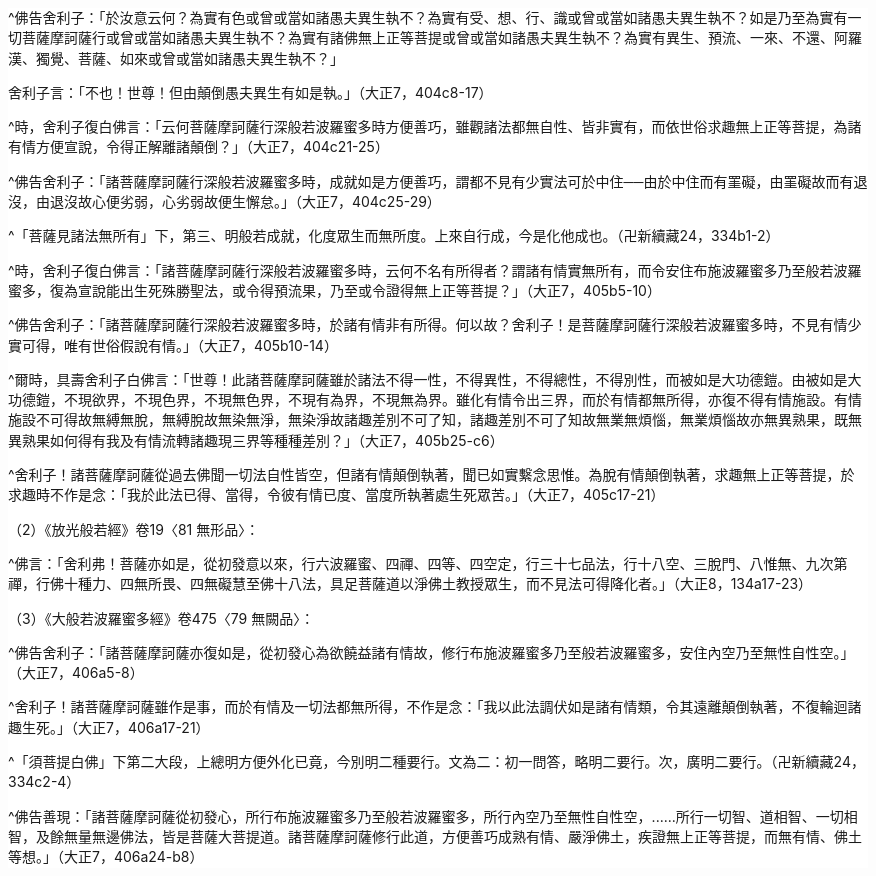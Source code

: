 [^11]: 《大般若波羅蜜多經》卷475〈79 無闕品〉：

^佛告舍利子：「於汝意云何？為實有色或曾或當如諸愚夫異生執不？為實有受、想、行、識或曾或當如諸愚夫異生執不？如是乃至為實有一切菩薩摩訶薩行或曾或當如諸愚夫異生執不？為實有諸佛無上正等菩提或曾或當如諸愚夫異生執不？為實有異生、預流、一來、不還、阿羅漢、獨覺、菩薩、如來或曾或當如諸愚夫異生執不？」

舍利子言：「不也！世尊！但由顛倒愚夫異生有如是執。」（大正7，404c8-17）

[^12]: 《大般若波羅蜜多經》卷475〈79 無闕品〉：

^時，舍利子復白佛言：「云何菩薩摩訶薩行深般若波羅蜜多時方便善巧，雖觀諸法都無自性、皆非實有，而依世俗求趣無上正等菩提，為諸有情方便宣說，令得正解離諸顛倒？」（大正7，404c21-25）

[^13]: 住中＝中住【石】。（大正25，700d，n.5）

[^14]: 《大般若波羅蜜多經》卷475〈79 無闕品〉：

^佛告舍利子：「諸菩薩摩訶薩行深般若波羅蜜多時，成就如是方便善巧，謂都不見有少實法可於中住──由於中住而有罣礙，由罣礙故而有退沒，由退沒故心便劣弱，心劣弱故便生懈怠。」（大正7，404c25-29）

[^15]: 《大品經義疏》卷10：

^「菩薩見諸法無所有」下，第三、明般若成就，化度眾生而無所度。上來自行成，今是化他成也。（卍新續藏24，334b1-2）

[^16]: 性＝相【宋】【元】【宮】。（大正25，700d，n.7）

[^17]: 《大般若波羅蜜多經》卷475〈79
無闕品〉：「^由是因緣，諸菩薩摩訶薩觀一切法都無實事，離我、我所，皆以無性而為自性，本性空寂、自相空寂，行深般若波羅蜜多，自立如幻師為有情說法。」（大正7，405a22-25）

[^18]: 《大般若波羅蜜多經》卷475〈79
無闕品〉：「^是菩薩摩訶薩安立有情，令住布施乃至般若波羅蜜多已，復為宣說能出生死殊勝聖法，令諸有情依之修學，或得預流果，或得一來果，或得不還果，或得阿羅漢果，或得獨覺菩提，或入菩薩正性離生，或住菩薩摩訶薩地，或證無上正等菩提。」（大正7，405a28-b5）

[^19]: 《大般若波羅蜜多經》卷475〈79 無闕品〉：

^時，舍利子復白佛言：「諸菩薩摩訶薩行深般若波羅蜜多時，云何不名有所得者？謂諸有情實無所有，而令安住布施波羅蜜多乃至般若波羅蜜多，復為宣說能出生死殊勝聖法，或令得預流果，乃至或令證得無上正等菩提？」（大正7，405b5-10）

[^20]: 《大般若波羅蜜多經》卷475〈79 無闕品〉：

^佛告舍利子：「諸菩薩摩訶薩行深般若波羅蜜多時，於諸有情非有所得。何以故？舍利子！是菩薩摩訶薩行深般若波羅蜜多時，不見有情少實可得，唯有世俗假說有情。」（大正7，405b10-14）

[^21]: 《大般若波羅蜜多經》卷475〈79
無闕品〉：「^舍利子！是菩薩摩訶薩行深般若波羅蜜多時，安住二諦為諸有情宣說正法。何謂二諦？一、世俗諦，二、勝義諦。舍利子！雖二諦中有情施設俱不可得，而諸菩薩摩訶薩行深般若波羅蜜多時，方便善巧為諸有情宣說正法，令諸有情聞正法已，於現法中尚不得我，何況當得所求果證及能得者！如是，舍利子！諸菩薩摩訶薩行深般若波羅蜜多時，方便善巧雖為有情宣說正法，令修正行得所證果，而心於彼都無所得，達一切法不可得故。」（大正7，405
b14-24）

[^22]: 曠（^ㄎㄨㄤˋ）：2.空曠，開闊。3.指廣大，寬廣。（《漢語大詞典》（五），p.842）

[^23]: 性＝法【宋】【元】【明】【宮】。（大正25，700d，n.14）

[^24]: 五＝六【宋】【元】【明】【宮】。（大正25，700d，n.15）

[^25]: 《大般若波羅蜜多經》卷475〈79 無闕品〉：

^爾時，具壽舍利子白佛言：「世尊！此諸菩薩摩訶薩雖於諸法不得一性，不得異性，不得總性，不得別性，而被如是大功德鎧。由被如是大功德鎧，不現欲界，不現色界，不現無色界，不現有為界，不現無為界。雖化有情令出三界，而於有情都無所得，亦復不得有情施設。有情施設不可得故無縛無脫，無縛脫故無染無淨，無染淨故諸趣差別不可了知，諸趣差別不可了知故無業無煩惱，無業煩惱故亦無異熟果，既無異熟果如何得有我及有情流轉諸趣現三界等種種差別？」（大正7，405b25-c6）

[^26]: 《大般若波羅蜜多經》卷475〈79 無闕品〉：

^舍利子！諸菩薩摩訶薩從過去佛聞一切法自性皆空，但諸有情顛倒執著，聞已如實繫念思惟。為脫有情顛倒執著，求趣無上正等菩提，於求趣時不作是念：「我於此法已得、當得，令彼有情已度、當度所執著處生死眾苦。」（大正7，405c17-21）

[^27]: 〔誓〕－【宋】【元】【明】【宮】【聖】【石】。（大正25，700d，n.19）

[^28]: 已＝以【石】。（大正25，700d，n.20）

[^29]: （1）《高麗藏》作「十四空」（第14冊，1297a13）。

（2）《放光般若經》卷19〈81 無形品〉：

^佛言：「舍利弗！菩薩亦如是，從初發意以來，行六波羅蜜、四禪、四等、四空定，行三十七品法，行十八空、三脫門、八惟無、九次第禪，行佛十種力、四無所畏、四無礙慧至佛十八法，具足菩薩道以淨佛土教授眾生，而不見法可得降化者。」（大正8，134a17-23）

（3）《大般若波羅蜜多經》卷475〈79 無闕品〉：

^佛告舍利子：「諸菩薩摩訶薩亦復如是，從初發心為欲饒益諸有情故，修行布施波羅蜜多乃至般若波羅蜜多，安住內空乃至無性自性空。」（大正7，406a5-8）

[^30]: 背捨＝解脫【宋】【元】【明】【宮】。（大正25，700d，n.21）

[^31]: 《大般若波羅蜜多經》卷475〈79 無闕品〉：

^舍利子！諸菩薩摩訶薩雖作是事，而於有情及一切法都無所得，不作是念：「我以此法調伏如是諸有情類，令其遠離顛倒執著，不復輪迴諸趣生死。」（大正7，406a17-21）

[^32]: 《大品經義疏》卷10：

^「須菩提白佛」下第二大段，上總明方便外化已竟，今別明二種要行。文為二：初一問答，略明二要行。次，廣明二要行。（卍新續藏24，334c2-4）

[^33]: 《大般若波羅蜜多經》卷475〈79 無闕品〉：

^佛告善現：「諸菩薩摩訶薩從初發心，所行布施波羅蜜多乃至般若波羅蜜多，所行內空乃至無性自性空，......所行一切智、道相智、一切相智，及餘無量無邊佛法，皆是菩薩大菩提道。諸菩薩摩訶薩修行此道，方便善巧成熟有情、嚴淨佛土，疾證無上正等菩提，而無有情、佛土等想。」（大正7，406a24-b8）


[^1]: 《大品經義疏》卷10：「^此品初明以方便故具足菩薩道，故能得佛道名具足。品就第二，以方便故具足菩薩道。中為三：第一、明方便故具足菩薩道能得佛道，二、明習般若故，以本方便，第三、以般若成就故，能化度眾生而無所度。
[^2]: 《大般若波羅蜜多經》卷474〈79 無闕品〉：
[^3]: （1）《放光般若經》卷19〈81 無形品〉：
[^4]: 《大品經義疏》卷10：「^第二問云：既不壞、不墮則無有，無有則無物，云何習般若？若不習般若，云何得佛道？答：良由了法無性、無取故，既是習是般若得菩提也。」（卍新續藏24，334a22-24）
[^5]: 能習＋（行）【石】。（大正25，699d，n.17）
[^6]: 《大般若波羅蜜多經》卷474〈79 無闕品〉：
[^7]: 《大般若波羅蜜多經》卷474〈79 無闕品〉：
[^8]: 《大般若波羅蜜多經》卷474〈79
[^9]: 《大般若波羅蜜多經》卷475〈79
[^10]: 《大般若波羅蜜多經》卷475〈79 無闕品〉：
[^34]: 《大品經義疏》卷10：
[^35]: （更）＋受【元】【明】。（大正25，701d，n.1）
[^36]: 《大般若波羅蜜多經》卷475〈79
[^37]: 《大品經義疏》卷10：
[^38]: 當＝等【宋】【元】【明】【宮】【聖】【石】。（大正25，701d，n.5）
[^39]: 《大般若波羅蜜多經》卷475〈79
[^40]: （不）＋作【宋】【元】【明】【宮】。（大正25，701d，n.6）
[^41]: 〔不〕－【宋】【宮】。（大正25，701d，n.7）
[^42]: 相＋（空）【宋】【元】【明】【宮】。（大正25，701d，n.8）
[^43]: 嚮＝響【宋】【元】【明】【宮】。（大正25，701d，n.9）
[^44]: 《大般若波羅蜜多經》卷475〈79 無闕品〉：
[^45]: 自身＝身自【宋】【宮】。（大正25，701d，n.10）
[^46]: 肌＝𦘺【石】。（大正25，701d，n.11）
[^47]: 物＝法【宋】【宮】。（大正25，701d，n.12）
[^48]: 成＝乘【元】【明】。（大正25，701d，n.13）
[^49]: 〔汝〕－【宋】【宮】，汝＋（等以）【元】【明】。（大正25，701d，n.14）
[^50]: 〔汝〕－【元】【明】。（大正25，701d，n.15）
[^51]: 《大般若波羅蜜多經》卷475〈79 無闕品〉：
[^52]: 尚＝當【聖】。（大正25，701d，n.16）
[^53]: 《大般若波羅蜜多經》卷475〈79
[^54]: 〔如〕－【宋】【元】【明】【宮】【聖】。（大正25，701d，n.17）
[^55]: 《大般若波羅蜜多經》卷475〈79 無闕品〉：
[^56]: 亦＝心【宋】【元】【明】【宮】。（大正25，701d，n.18）
[^57]: 《大般若波羅蜜多經》卷475〈79 無闕品〉：
[^58]: 得＝般【石】。（大正25，702d，n.1）
[^59]: 具＋（足）【元】【明】＊[＊1]。（大正25，702d，n.2）
[^60]: 《大般若波羅蜜多經》卷475〈79 無闕品〉：
[^61]: 《大品經義疏》卷10：
[^62]: 〔以〕－【宋】【宮】【聖】。（大正25，702d，n.3）
[^63]: 住＝行【宋】【元】【明】【宮】。（大正25，702d，n.4）
[^64]: 《大般若波羅蜜多經》卷475〈79 無闕品〉：
[^65]: 如＝與【明】。（大正25，702d，n.5）
[^66]: （有）＋物【石】。（大正25，702d，n.6）
[^67]: 法果＝法【宋】【元】【明】【宮】，＝果【聖】。（大正25，702d，n.7）
[^68]: 及＝乃至【宋】【元】【明】【宮】。（大正25，702d，n.8）
[^69]: 《大般若波羅蜜多經》卷475〈79 無闕品〉：
[^70]: 〔少〕－【宋】【宮】。（大正25，702d，n.9）
[^71]: 〔我〕－【宋】【元】【明】【宮】。（大正25，702d，n10）
[^72]: 善＋（道）【宋】【元】【明】【宮】。（大正25，702d，n.11）
[^73]: 《大般若波羅蜜多經》卷475〈79 無闕品〉：
[^74]: （諸）＋尸【石】。（大正25，702d，n.12）
[^75]: 《正觀》（6），p.215：《大智度論》卷90（大正25，695c4-14）。
[^76]: 《大智度論》卷33〈1 序品〉：
[^77]: 著＝相【宋】【宮】。（大正25，702d，n.16）
[^78]: （見）＋常【元】【明】。（大正25，702d，n.17）
[^79]: 印順法師，《中國禪宗史》，p.384：
[^80]: 《大智度論》卷1〈1 序品〉：
[^81]: 《中論》卷1〈1 觀因緣品〉（青目釋）：
[^82]: 《正觀》（6），p.215：參見《大智度論》卷12（大正25，147b8-148a22）、卷15（大正25，171a5-b15）、卷31（大正25，291c21-292a28）、卷36（大正25，326b20-c29）、卷41（大正25，358a17-c8）、卷89（大正25，691a1-b8）。
[^83]: 〔波羅蜜〕－【宋】【元】【明】【宮】【聖】。（大正25，703d，n.1）
[^84]: 勝法＝法勝【石】。（大正25，703d，n.3）
[^85]: 三＝二【宮】。（大正25，703d，n.6）
[^86]: 今＝令【聖】【石】。（大正25，703d，n.7）
[^87]: 市買：買，交易。（《漢語大詞典》（三）p.690）
[^88]: 交易：1.物物交換。後多指做買賣，貿易。（《漢語大詞典》（二）p.332）
[^89]: 以＝已【宋】【元】【明】【宮】。（大正25，703d，n.8）
[^90]: 縛無＝無縛【宋】【元】【明】【宮】【石】。（大正25，703d，n.9）
[^91]: 案：經文作「五道」。論主以「六道」為正說，參見《大智度論》卷10〈1
[^92]: 過罪＝罪過【宋】【元】【明】【宮】。（大正25，703d，n.11）
[^93]: 案：經文作「五道」。
[^94]: 《大正藏》原作「盧」，今依《高麗藏》作「廬」（第14冊，1301c7）。
[^95]: （1）盧：11.通" 廬 "。簡陋的房屋。（《漢語大詞典》（七）p.1469）
[^96]: 《大正藏》原作「盧」，今依《高麗藏》作「廬」（第14冊，1301c10）。
[^97]: 生＝人【宋】【元】【明】【宮】【聖】。（大正25，704d，n.1）
[^98]: 惠＝慧【宋】【宮】。（大正25，704d，n.2）
[^99]: 狂＝誑【石】。（大正25，704d，n.3）
[^100]: 何＝所【石】。（大正25，704d，n.4）
[^101]: 也＝耶【元】【明】。（大正25，704d，n.5）
[^102]: 汝曹：你們。（《漢語大詞典》（五），p.940）
[^103]: 善＝是【石】。（大正25，704d，n.10）
[^104]: 濡＝軟【宋】【元】【明】【宮】。（大正25，704d，n.11）
[^105]: 姓＝性【宋】【元】【宮】。（大正25，704d，n.12）
[^106]: 咄（^ㄉㄨㄛˋ）：1.呵叱。2.指呵叱聲。3.嘆詞。（《漢語大詞典》（三），p.313）
[^107]: 當＝能【宋】【元】【明】【明】。（大正25，704d，n.13）
[^108]: 他＋（人）【宋】【元】【明】【宮】【聖】【石】。（大正25，704d，n.14）
[^109]: 作＝得【宋】【元】【明】【宮】。（大正25，704d，n.15）
[^110]: 〔種〕－【石】。（大正25，704d，n.16）
[^111]: 因＋（緣）【宋】【元】【明】【宮】。（大正25，704d，n.17）
[^112]: 稱（^ㄔㄣˋ）意：合乎心意。（《漢語大詞典》（八），p.117）
[^113]: 《大智度論》卷59〈37 校量舍利品〉：
[^114]: 佛圖：1.佛塔。參見「浮圖」、「浮屠」。2.佛寺。（《漢語大詞典》（一），p.1292）
[^115]: 皆＋（悉）【石】。（大正25，705d，n.2）
[^116]: 《十誦律》卷34：
[^117]: 處分：1.處理，處置。2.調度，指揮。（《漢語大詞典》（八）p.837）
[^118]: 能＝當【宋】【元】【明】【宮】。（大正25，705d，n.4）
[^119]: 戶＝門【宋】【元】【明】【宮】【石】＊[＊1]。（大正25，705d，n.5）
[^120]: 熟：12.表示程度深。（《漢語大詞典》（七）p.242）
[^121]: 雲集：形容從四面八方迅速集合在一起。（《漢語大詞典》（十一）p.651）
[^122]: 怪：1.奇異，罕見。3.驚異，覺得奇怪。（《漢語大詞典》（七）p.483）
[^123]: 另參見《百喻經》卷3（64經）（大正4，552c1-12）。
[^124]: 鬪諍＝諍鬪【宋】【元】【明】【宮】。（大正25，705d，n.6）
[^125]: 愚＝牛【元】【石】。（大正25，705d，n.7）
[^126]: 地理：如安息國諸邊地生者，皆是人身，愚不可教化。（導師《大智度論筆記》［H028］p.422）
[^127]: 支＝肢【元】【明】。（大正25，705d，n.8）
[^128]: 盲聾＝聾盲【石】。（大正25，705d，n.9）
[^129]: 啞＝瘂【宋】【元】【明】【宮】。（大正25，705d，n.10）
[^130]: （1）《十誦律》卷40：
[^131]: 《釋氏要覽》卷3：「^禪鎮，木版為之，形量似笏，中作孔，施細串於耳下，頭戴，去額四指。坐禪人若昏睡頭傾，則墮以自警。」（大正54，297b7-9）
[^132]: （1）照＝詔【宋】【元】【明】【宮】。（大正25，705d，n.11）
[^133]: 是汝＝如自【宋】【元】【明】【宮】。（大正25，705d，n.12）